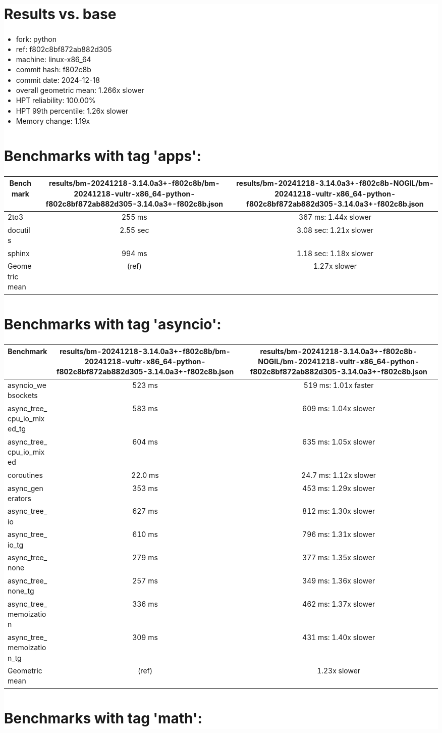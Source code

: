 # Results vs. base

- fork: python
- ref: f802c8bf872ab882d305
- machine: linux-x86_64
- commit hash: f802c8b
- commit date: 2024-12-18
- overall geometric mean: 1.266x slower
- HPT reliability: 100.00%
- HPT 99th percentile: 1.26x slower
- Memory change: 1.19x

Benchmarks with tag 'apps':
===========================

| Benchmark      | results/bm-20241218-3.14.0a3+-f802c8b/bm-20241218-vultr-x86_64-python-f802c8bf872ab882d305-3.14.0a3+-f802c8b.json | results/bm-20241218-3.14.0a3+-f802c8b-NOGIL/bm-20241218-vultr-x86_64-python-f802c8bf872ab882d305-3.14.0a3+-f802c8b.json |
|----------------|:-----------------------------------------------------------------------------------------------------------------:|:-----------------------------------------------------------------------------------------------------------------------:|
| 2to3           | 255 ms                                                                                                            | 367 ms: 1.44x slower                                                                                                    |
| docutils       | 2.55 sec                                                                                                          | 3.08 sec: 1.21x slower                                                                                                  |
| sphinx         | 994 ms                                                                                                            | 1.18 sec: 1.18x slower                                                                                                  |
| Geometric mean | (ref)                                                                                                             | 1.27x slower                                                                                                            |

Benchmarks with tag 'asyncio':
==============================

| Benchmark                  | results/bm-20241218-3.14.0a3+-f802c8b/bm-20241218-vultr-x86_64-python-f802c8bf872ab882d305-3.14.0a3+-f802c8b.json | results/bm-20241218-3.14.0a3+-f802c8b-NOGIL/bm-20241218-vultr-x86_64-python-f802c8bf872ab882d305-3.14.0a3+-f802c8b.json |
|----------------------------|:-----------------------------------------------------------------------------------------------------------------:|:-----------------------------------------------------------------------------------------------------------------------:|
| asyncio_websockets         | 523 ms                                                                                                            | 519 ms: 1.01x faster                                                                                                    |
| async_tree_cpu_io_mixed_tg | 583 ms                                                                                                            | 609 ms: 1.04x slower                                                                                                    |
| async_tree_cpu_io_mixed    | 604 ms                                                                                                            | 635 ms: 1.05x slower                                                                                                    |
| coroutines                 | 22.0 ms                                                                                                           | 24.7 ms: 1.12x slower                                                                                                   |
| async_generators           | 353 ms                                                                                                            | 453 ms: 1.29x slower                                                                                                    |
| async_tree_io              | 627 ms                                                                                                            | 812 ms: 1.30x slower                                                                                                    |
| async_tree_io_tg           | 610 ms                                                                                                            | 796 ms: 1.31x slower                                                                                                    |
| async_tree_none            | 279 ms                                                                                                            | 377 ms: 1.35x slower                                                                                                    |
| async_tree_none_tg         | 257 ms                                                                                                            | 349 ms: 1.36x slower                                                                                                    |
| async_tree_memoization     | 336 ms                                                                                                            | 462 ms: 1.37x slower                                                                                                    |
| async_tree_memoization_tg  | 309 ms                                                                                                            | 431 ms: 1.40x slower                                                                                                    |
| Geometric mean             | (ref)                                                                                                             | 1.23x slower                                                                                                            |

Benchmarks with tag 'math':
===========================
